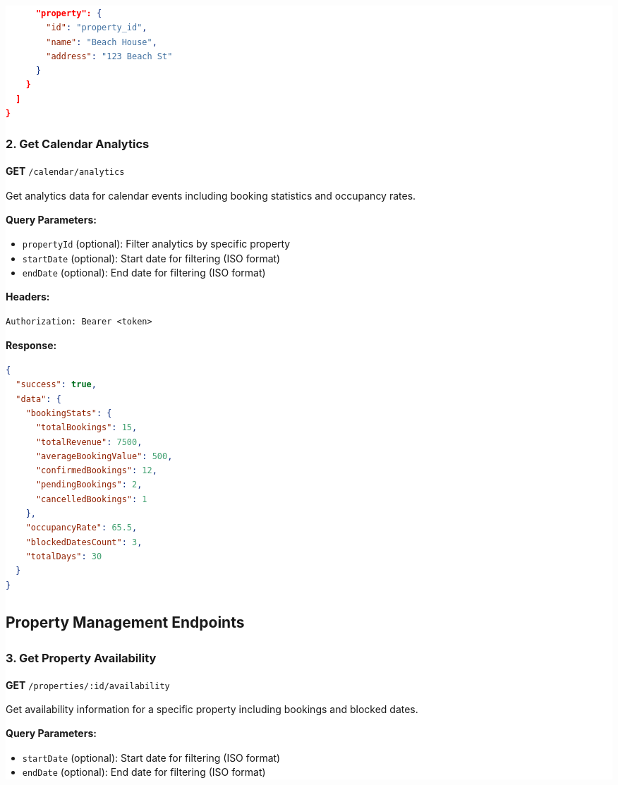 ```json
      "property": {
        "id": "property_id",
        "name": "Beach House",
        "address": "123 Beach St"
      }
    }
  ]
}
```

### 2. Get Calendar Analytics
**GET** `/calendar/analytics`

Get analytics data for calendar events including booking statistics and occupancy rates.

**Query Parameters:**
- `propertyId` (optional): Filter analytics by specific property
- `startDate` (optional): Start date for filtering (ISO format)
- `endDate` (optional): End date for filtering (ISO format)

**Headers:**
```
Authorization: Bearer <token>
```

**Response:**
```json
{
  "success": true,
  "data": {
    "bookingStats": {
      "totalBookings": 15,
      "totalRevenue": 7500,
      "averageBookingValue": 500,
      "confirmedBookings": 12,
      "pendingBookings": 2,
      "cancelledBookings": 1
    },
    "occupancyRate": 65.5,
    "blockedDatesCount": 3,
    "totalDays": 30
  }
}
```

## Property Management Endpoints

### 3. Get Property Availability
**GET** `/properties/:id/availability`

Get availability information for a specific property including bookings and blocked dates.

**Query Parameters:**
- `startDate` (optional): Start date for filtering (ISO format)
- `endDate` (optional): End date for filtering (ISO format)
